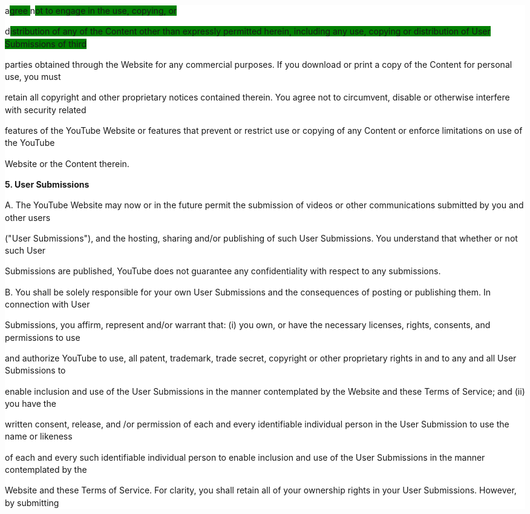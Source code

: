 
</span>a<span style="background-color: green;">gree </span>n<span style="background-color: green;">ot to engage in the use, copying, or


</span>d<span style="background-color: green;">istribution of any of the Content other than expressly permitted herein, including any use, copying or distribution of User Submissions of third


parties obtained through the Website for any commercial purposes. If you download or print a copy of the Content for personal use, you must


retain all copyright and other proprietary notices contained therein. You agree not to circumvent, disable or otherwise interfere with security related


features of the YouTube Website or features that prevent or restrict use or copying of any Content or enforce limitations on use of the YouTube


Website or the Content therein. 


**5. User Submissions** 


A. The YouTube Website may now or in the future permit the submission of videos or other communications submitted by you and other users


("User Submissions"), and the hosting, sharing and/or publishing of such User Submissions. You understand that whether or not such User


Submissions are published, YouTube does not guarantee any confidentiality with respect to any submissions. 


B. You shall be solely responsible for your own User Submissions and the consequences of posting or publishing them. In connection with User


Submissions, you affirm, represent and/or warrant that: (i) you own, or have the necessary licenses, rights, consents, and permissions to use


and authorize YouTube to use, all patent, trademark, trade secret, copyright or other proprietary rights in and to any and all User Submissions to


enable inclusion and use of the User Submissions in the manner contemplated by the Website and these Terms of Service; and (ii) you have the


written consent, release, and /or permission of each and every identifiable individual person in the User Submission to use the name or likeness


of each and every such identifiable individual person to enable inclusion and use of the User Submissions in the manner contemplated by the


Website and these Terms of Service. For clarity, you shall retain all of your ownership rights in your User Submissions. However, by submitting
